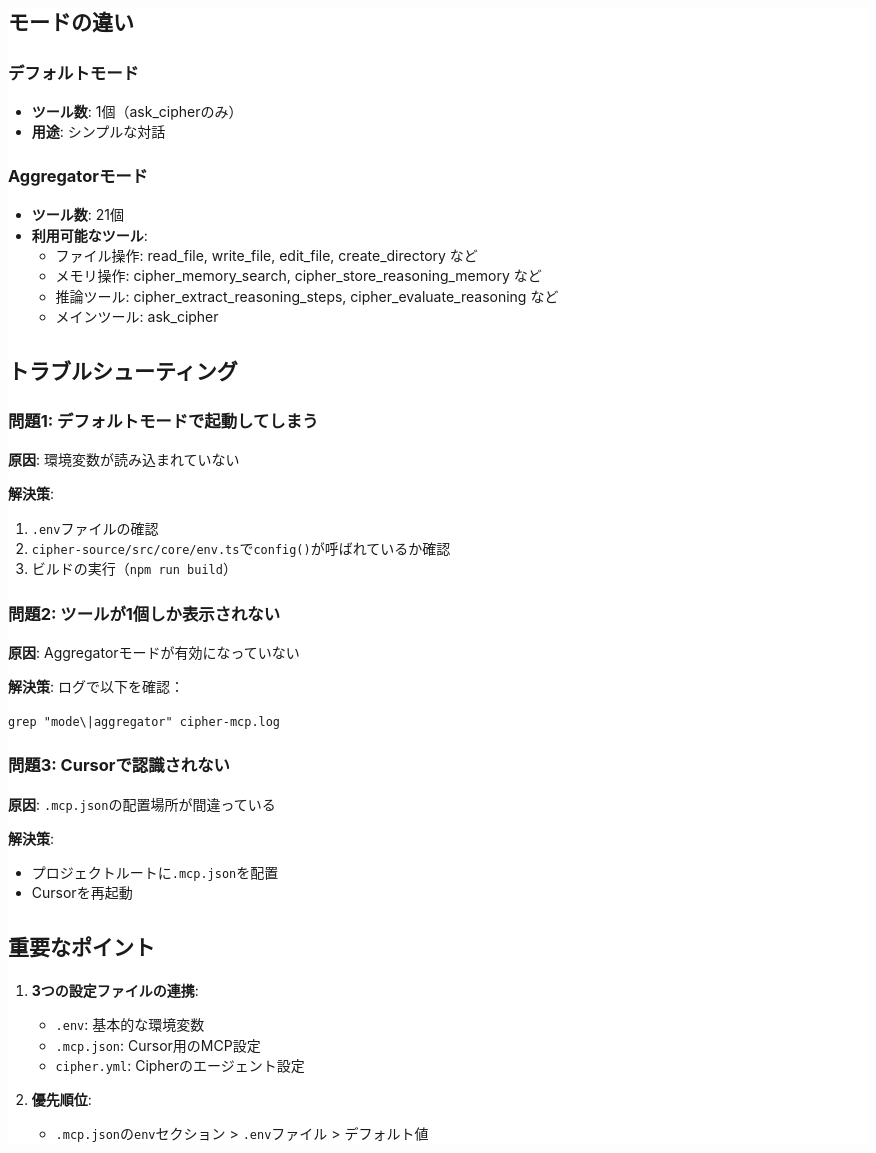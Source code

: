 ## モードの違い

### デフォルトモード
- **ツール数**: 1個（ask_cipherのみ）
- **用途**: シンプルな対話

### Aggregatorモード
- **ツール数**: 21個
- **利用可能なツール**:
  - ファイル操作: read_file, write_file, edit_file, create_directory など
  - メモリ操作: cipher_memory_search, cipher_store_reasoning_memory など
  - 推論ツール: cipher_extract_reasoning_steps, cipher_evaluate_reasoning など
  - メインツール: ask_cipher

## トラブルシューティング

### 問題1: デフォルトモードで起動してしまう

**原因**: 環境変数が読み込まれていない

**解決策**:
1. `.env`ファイルの確認
2. `cipher-source/src/core/env.ts`で`config()`が呼ばれているか確認
3. ビルドの実行（`npm run build`）

### 問題2: ツールが1個しか表示されない

**原因**: Aggregatorモードが有効になっていない

**解決策**:
ログで以下を確認：
```
grep "mode\|aggregator" cipher-mcp.log
```

### 問題3: Cursorで認識されない

**原因**: `.mcp.json`の配置場所が間違っている

**解決策**:
- プロジェクトルートに`.mcp.json`を配置
- Cursorを再起動

## 重要なポイント

1. **3つの設定ファイルの連携**:
   - `.env`: 基本的な環境変数
   - `.mcp.json`: Cursor用のMCP設定
   - `cipher.yml`: Cipherのエージェント設定

2. **優先順位**:
   - `.mcp.json`の`env`セクション > `.env`ファイル > デフォルト値

